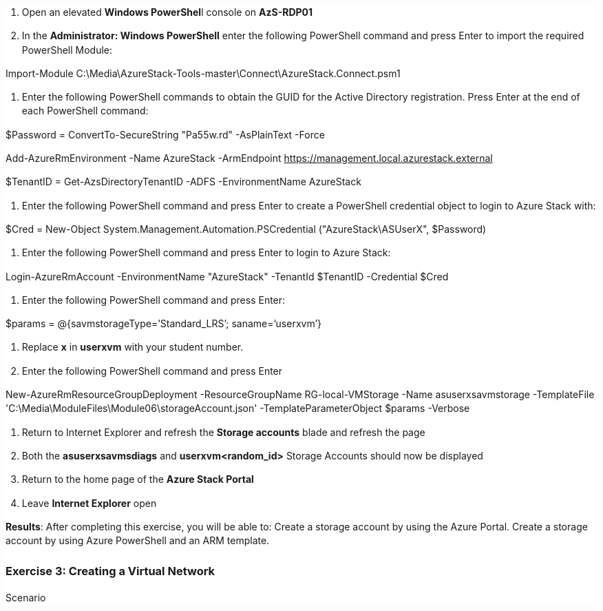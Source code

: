 1.  Open an elevated **Windows PowerShel**l console on **AzS-RDP01**

2.  In the **Administrator: Windows PowerShell** enter the following PowerShell
    command and press Enter to import the required PowerShell Module:

Import-Module
C:\\Media\\AzureStack-Tools-master\\Connect\\AzureStack.Connect.psm1

1.  Enter the following PowerShell commands to obtain the GUID for the Active
    Directory registration. Press Enter at the end of each PowerShell command:

\$Password = ConvertTo-SecureString "Pa55w.rd" -AsPlainText -Force

Add-AzureRmEnvironment -Name AzureStack -ArmEndpoint
https://management.local.azurestack.external

\$TenantID = Get-AzsDirectoryTenantID -ADFS -EnvironmentName AzureStack

1.  Enter the following PowerShell command and press Enter to create a
    PowerShell credential object to login to Azure Stack with:

\$Cred = New-Object System.Management.Automation.PSCredential
("AzureStack\\ASUserX", \$Password)

1.  Enter the following PowerShell command and press Enter to login to Azure
    Stack:

Login-AzureRmAccount -EnvironmentName "AzureStack" -TenantId \$TenantID
-Credential \$Cred

1.  Enter the following PowerShell command and press Enter:

\$params = \@{savmstorageType=’Standard_LRS’; saname=’userxvm’}

1.  Replace **x** in **userxvm** with your student number.

2.  Enter the following PowerShell command and press Enter

New-AzureRmResourceGroupDeployment -ResourceGroupName RG-local-VMStorage -Name
asuserxsavmstorage -TemplateFile
'C:\\Media\\ModuleFiles\\Module06\\storageAccount.json' -TemplateParameterObject
\$params -Verbose

1.  Return to Internet Explorer and refresh the **Storage accounts** blade and
    refresh the page

2.  Both the **asuserxsavmsdiags** and **userxvm\<random_id\>** Storage Accounts
    should now be displayed

3.  Return to the home page of the **Azure Stack Portal**

4.  Leave **Internet Explorer** open

**Results**: After completing this exercise, you will be able to: Create a
storage account by using the Azure Portal. Create a storage account by using
Azure PowerShell and an ARM template.

### Exercise 3: Creating a Virtual Network

Scenario
